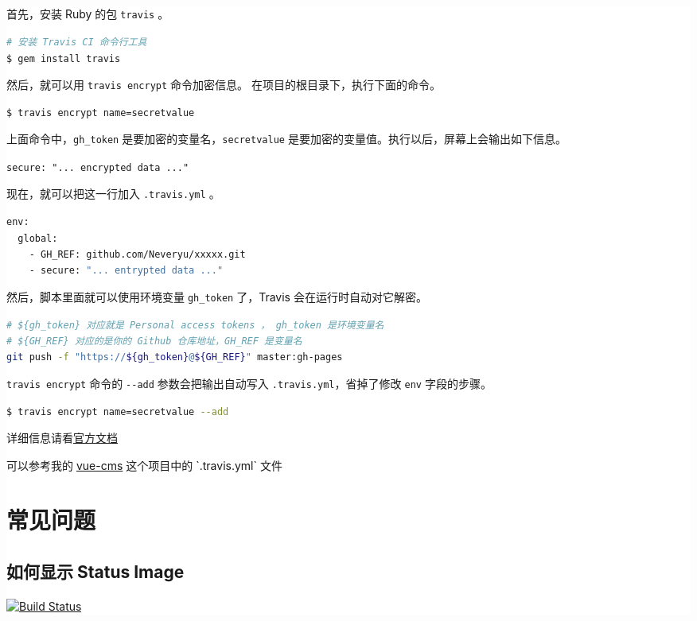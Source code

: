 首先，安装 Ruby 的包 `travis` 。
```bash
# 安装 Travis CI 命令行工具
$ gem install travis
```

然后，就可以用 `travis encrypt` 命令加密信息。
在项目的根目录下，执行下面的命令。
``` bash
$ travis encrypt name=secretvalue
```
上面命令中，`gh_token` 是要加密的变量名，`secretvalue` 是要加密的变量值。执行以后，屏幕上会输出如下信息。
```
secure: "... encrypted data ..."
```
现在，就可以把这一行加入 `.travis.yml` 。
``` bash
env:
  global:
    - GH_REF: github.com/Neveryu/xxxxx.git
    - secure: "... entrypted data ..."
```
然后，脚本里面就可以使用环境变量 `gh_token` 了，Travis 会在运行时自动对它解密。

```bash
# ${gh_token} 对应就是 Personal access tokens ， gh_token 是环境变量名
# ${GH_REF} 对应的是你的 Github 仓库地址，GH_REF 是变量名
git push -f "https://${gh_token}@${GH_REF}" master:gh-pages
```


`travis encrypt` 命令的 `--add` 参数会把输出自动写入 `.travis.yml`，省掉了修改 `env` 字段的步骤。
``` bash
$ travis encrypt name=secretvalue --add
```
详细信息请看[官方文档](https://docs.travis-ci.com/user/encryption-keys/)

<p id="div-border-top-red">可以参考我的 <a href="https://github.com/Neveryu/vue-cms" target="_blank" title="vue-cms">vue-cms</a> 这个项目中的 `.travis.yml` 文件</p>

# 常见问题

## 如何显示 Status Image

[![Build Status](https://travis-ci.org/Neveryu/web-bookmarks.svg?branch=master)](https://travis-ci.org/Neveryu/web-bookmarks)
